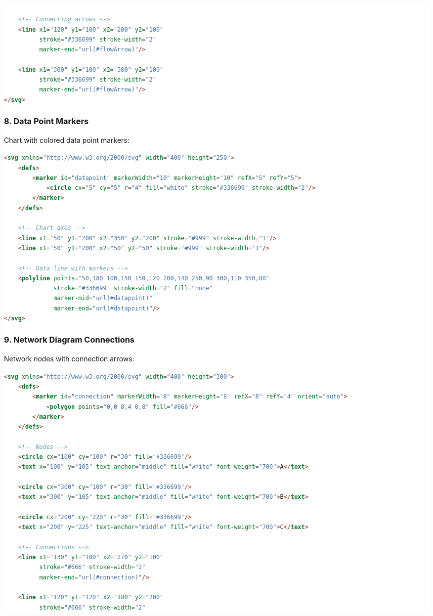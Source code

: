 ```html

    <!-- Connecting arrows -->
    <line x1="120" y1="100" x2="200" y2="100"
          stroke="#336699" stroke-width="2"
          marker-end="url(#flowArrow)"/>

    <line x1="300" y1="100" x2="380" y2="100"
          stroke="#336699" stroke-width="2"
          marker-end="url(#flowArrow)"/>
</svg>
```

### 8. Data Point Markers

Chart with colored data point markers:

```html
<svg xmlns="http://www.w3.org/2000/svg" width="400" height="250">
    <defs>
        <marker id="datapoint" markerWidth="10" markerHeight="10" refX="5" refY="5">
            <circle cx="5" cy="5" r="4" fill="white" stroke="#336699" stroke-width="2"/>
        </marker>
    </defs>

    <!-- Chart axes -->
    <line x1="50" y1="200" x2="350" y2="200" stroke="#999" stroke-width="1"/>
    <line x1="50" y1="200" x2="50" y2="50" stroke="#999" stroke-width="1"/>

    <!-- Data line with markers -->
    <polyline points="50,180 100,150 150,120 200,140 250,90 300,110 350,80"
              stroke="#336699" stroke-width="2" fill="none"
              marker-mid="url(#datapoint)"
              marker-end="url(#datapoint)"/>
</svg>
```

### 9. Network Diagram Connections

Network nodes with connection arrows:

```html
<svg xmlns="http://www.w3.org/2000/svg" width="400" height="300">
    <defs>
        <marker id="connection" markerWidth="8" markerHeight="8" refX="8" refY="4" orient="auto">
            <polygon points="0,0 8,4 0,8" fill="#666"/>
        </marker>
    </defs>

    <!-- Nodes -->
    <circle cx="100" cy="100" r="30" fill="#336699"/>
    <text x="100" y="105" text-anchor="middle" fill="white" font-weight="700">A</text>

    <circle cx="300" cy="100" r="30" fill="#336699"/>
    <text x="300" y="105" text-anchor="middle" fill="white" font-weight="700">B</text>

    <circle cx="200" cy="220" r="30" fill="#336699"/>
    <text x="200" y="225" text-anchor="middle" fill="white" font-weight="700">C</text>

    <!-- Connections -->
    <line x1="130" y1="100" x2="270" y2="100"
          stroke="#666" stroke-width="2"
          marker-end="url(#connection)"/>

    <line x1="120" y1="120" x2="180" y2="200"
          stroke="#666" stroke-width="2"
```